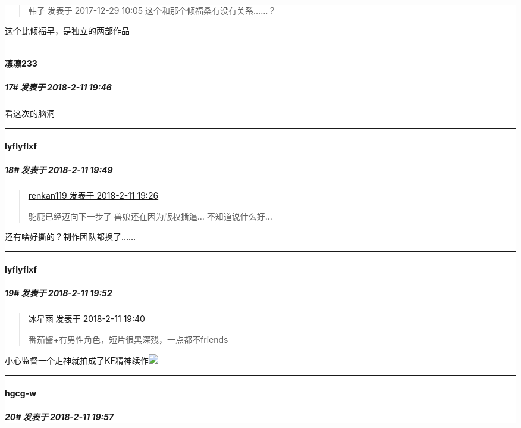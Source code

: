 
<blockquote>韩子 发表于 2017-12-29 10:05
这个和那个倾福桑有没有关系……？</blockquote>
这个比倾福早，是独立的两部作品







-----

####  凛凛233  
##### 17#       发表于 2018-2-11 19:46




看这次的脑洞







-----

####  lyflyflxf  
##### 18#       发表于 2018-2-11 19:49



<blockquote><a href="httphttps://bbs.saraba1st.com/2b/forum.php?mod=redirect&amp;goto=findpost&amp;pid=38532172&amp;ptid=1572029" target="_blank">renkan119 发表于 2018-2-11 19:26</a>

驼鹿已经迈向下一步了 兽娘还在因为版权撕逼… 不知道说什么好…</blockquote>
还有啥好撕的？制作团队都换了……







-----

####  lyflyflxf  
##### 19#       发表于 2018-2-11 19:52



<blockquote><a href="httphttps://bbs.saraba1st.com/2b/forum.php?mod=redirect&amp;goto=findpost&amp;pid=38532268&amp;ptid=1572029" target="_blank">冰星雨 发表于 2018-2-11 19:40</a>

番茄酱+有男性角色，短片很黑深残，一点都不friends</blockquote>
小心监督一个走神就拍成了KF精神续作<img src="https://static.saraba1st.com/image/smiley/face2017/061.gif" referrerpolicy="no-referrer">







-----

####  hgcg-w  
##### 20#       发表于 2018-2-11 19:57
